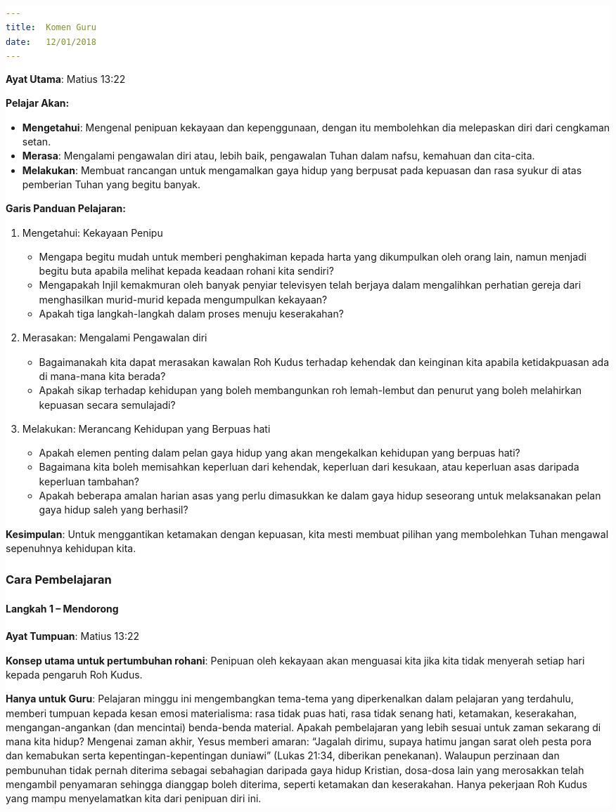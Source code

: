 ```yaml
---
title:  Komen Guru
date:   12/01/2018
---
```


**Ayat Utama**:  Matius 13:22

**Pelajar Akan:**

- **Mengetahui**:  Mengenal penipuan kekayaan dan kepenggunaan, dengan itu membolehkan dia melepaskan diri dari cengkaman setan.
- **Merasa**:  Mengalami pengawalan diri atau, lebih baik, pengawalan Tuhan dalam nafsu, kemahuan dan cita-cita.
- **Melakukan**:  Membuat rancangan untuk mengamalkan gaya hidup yang berpusat pada kepuasan dan rasa syukur di atas pemberian Tuhan yang begitu banyak.
 
**Garis Panduan Pelajaran:**

1. Mengetahui:  Kekayaan Penipu
	+ Mengapa begitu mudah untuk memberi penghakiman kepada harta yang dikumpulkan oleh orang lain, namun menjadi begitu buta apabila melihat kepada keadaan rohani kita sendiri?
	+ Mengapakah Injil kemakmuran oleh banyak penyiar televisyen telah berjaya dalam mengalihkan perhatian gereja dari menghasilkan murid-murid kepada mengumpulkan kekayaan?
	+ Apakah tiga langkah-langkah dalam proses menuju keserakahan?

2. Merasakan:  Mengalami Pengawalan diri
	+ Bagaimanakah kita dapat merasakan kawalan Roh Kudus terhadap kehendak dan keinginan kita apabila ketidakpuasan ada di mana-mana kita berada?
	+ Apakah sikap terhadap kehidupan yang boleh membangunkan roh lemah-lembut dan penurut yang boleh melahirkan kepuasan secara semulajadi?

3. Melakukan:  Merancang Kehidupan yang Berpuas hati
	+ Apakah elemen penting dalam pelan gaya hidup yang akan mengekalkan kehidupan yang berpuas hati?
	+ Bagaimana kita boleh memisahkan keperluan dari kehendak, keperluan dari kesukaan, atau keperluan asas daripada keperluan tambahan?
	+ Apakah beberapa amalan harian asas yang perlu dimasukkan ke dalam gaya hidup seseorang untuk melaksanakan pelan gaya hidup saleh yang berhasil?

**Kesimpulan**:  Untuk menggantikan ketamakan dengan kepuasan, kita mesti membuat pilihan yang membolehkan Tuhan mengawal sepenuhnya kehidupan kita.

### Cara Pembelajaran

#### Langkah 1 – Mendorong

**Ayat Tumpuan**:  Matius 13:22

**Konsep utama untuk pertumbuhan rohani**:  Penipuan oleh kekayaan akan menguasai kita jika kita tidak menyerah setiap hari kepada pengaruh Roh Kudus.

**Hanya untuk Guru**:  Pelajaran minggu ini mengembangkan tema-tema yang diperkenalkan dalam pelajaran yang terdahulu, memberi tumpuan kepada kesan emosi materialisma: rasa tidak puas hati, rasa tidak senang hati, ketamakan, keserakahan, mengangan-angankan (dan mencintai) benda-benda material. Apakah pembelajaran yang lebih sesuai untuk zaman sekarang di mana kita hidup? Mengenai zaman akhir, Yesus memberi amaran: “Jagalah dirimu, supaya hatimu jangan sarat oleh pesta pora dan kemabukan serta kepentingan-kepentingan duniawi” (Lukas 21:34, diberikan penekanan). Walaupun perzinaan dan pembunuhan tidak pernah diterima sebagai sebahagian daripada gaya hidup Kristian, dosa-dosa lain yang merosakkan telah mengambil penyamaran sehingga dianggap boleh diterima, seperti ketamakan dan keserakahan. Hanya pekerjaan Roh Kudus yang mampu menyelamatkan kita dari penipuan diri ini.
